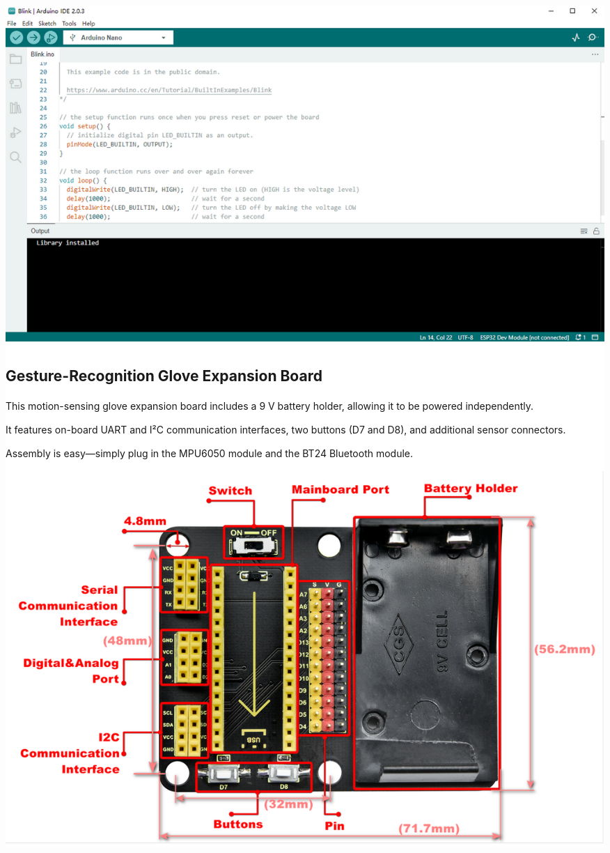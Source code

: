 ![img](./index_img/new(27).png)

## Gesture-Recognition Glove Expansion Board

This motion-sensing glove expansion board includes a 9 V battery holder, allowing it to be powered independently.

It features on-board UART and I²C communication interfaces, two buttons (D7 and D8), and additional sensor connectors.

Assembly is easy—simply plug in the MPU6050 module and the BT24 Bluetooth module.

![img](./index_img/new(28).png)